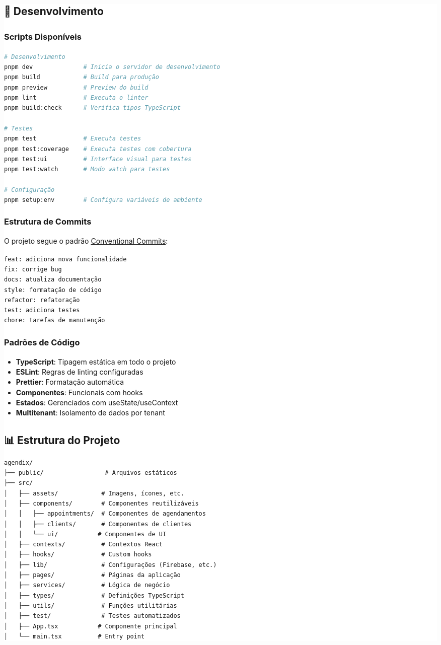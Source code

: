 ## 🔧 Desenvolvimento

### **Scripts Disponíveis**
```bash
# Desenvolvimento
pnpm dev              # Inicia o servidor de desenvolvimento
pnpm build            # Build para produção
pnpm preview          # Preview do build
pnpm lint             # Executa o linter
pnpm build:check      # Verifica tipos TypeScript

# Testes
pnpm test             # Executa testes
pnpm test:coverage    # Executa testes com cobertura
pnpm test:ui          # Interface visual para testes
pnpm test:watch       # Modo watch para testes

# Configuração
pnpm setup:env        # Configura variáveis de ambiente
```

### **Estrutura de Commits**
O projeto segue o padrão [Conventional Commits](https://www.conventionalcommits.org/):

```bash
feat: adiciona nova funcionalidade
fix: corrige bug
docs: atualiza documentação
style: formatação de código
refactor: refatoração
test: adiciona testes
chore: tarefas de manutenção
```

### **Padrões de Código**
- **TypeScript**: Tipagem estática em todo o projeto
- **ESLint**: Regras de linting configuradas
- **Prettier**: Formatação automática
- **Componentes**: Funcionais com hooks
- **Estados**: Gerenciados com useState/useContext
- **Multitenant**: Isolamento de dados por tenant

## 📊 Estrutura do Projeto

```
agendix/
├── public/                 # Arquivos estáticos
├── src/
│   ├── assets/            # Imagens, ícones, etc.
│   ├── components/        # Componentes reutilizáveis
│   │   ├── appointments/  # Componentes de agendamentos
│   │   ├── clients/       # Componentes de clientes
│   │   └── ui/           # Componentes de UI
│   ├── contexts/          # Contextos React
│   ├── hooks/             # Custom hooks
│   ├── lib/               # Configurações (Firebase, etc.)
│   ├── pages/             # Páginas da aplicação
│   ├── services/          # Lógica de negócio
│   ├── types/             # Definições TypeScript
│   ├── utils/             # Funções utilitárias
│   ├── test/              # Testes automatizados
│   ├── App.tsx           # Componente principal
│   └── main.tsx          # Entry point
```